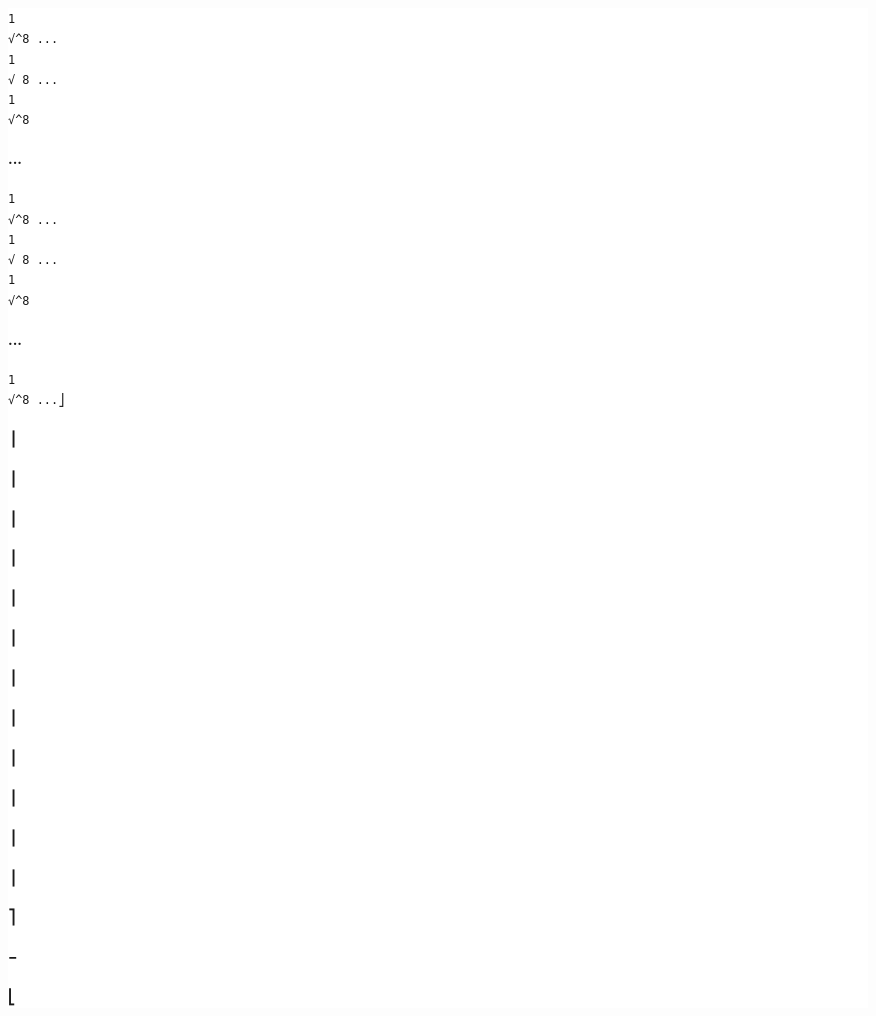 ```
1
√^8 ...
1
√ 8 ...
1
√^8
```
#### ...

```
1
√^8 ...
1
√ 8 ...
1
√^8
```
#### ...

```
1
√^8 ...⎦
```
#### ⎥

#### ⎥

#### ⎥

#### ⎥

#### ⎥

#### ⎥

#### ⎥

#### ⎥

#### ⎥

#### ⎥

#### ⎥

#### ⎥

#### ⎤

#### −

#### ⎣

